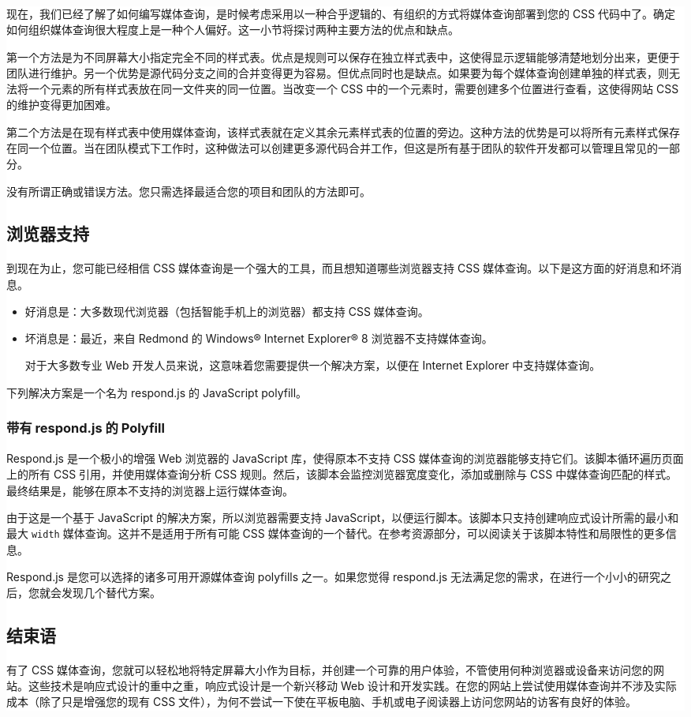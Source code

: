 现在，我们已经了解了如何编写媒体查询，是时候考虑采用以一种合乎逻辑的、有组织的方式将媒体查询部署到您的 CSS 代码中了。确定如何组织媒体查询很大程度上是一种个人偏好。这一小节将探讨两种主要方法的优点和缺点。

第一个方法是为不同屏幕大小指定完全不同的样式表。优点是规则可以保存在独立样式表中，这使得显示逻辑能够清楚地划分出来，更便于团队进行维护。另一个优势是源代码分支之间的合并变得更为容易。但优点同时也是缺点。如果要为每个媒体查询创建单独的样式表，则无法将一个元素的所有样式表放在同一文件夹的同一位置。当改变一个 CSS 中的一个元素时，需要创建多个位置进行查看，这使得网站 CSS 的维护变得更加困难。

第二个方法是在现有样式表中使用媒体查询，该样式表就在定义其余元素样式表的位置的旁边。这种方法的优势是可以将所有元素样式保存在同一个位置。当在团队模式下工作时，这种做法可以创建更多源代码合并工作，但这是所有基于团队的软件开发都可以管理且常见的一部分。

没有所谓正确或错误方法。您只需选择最适合您的项目和团队的方法即可。

## 浏览器支持

到现在为止，您可能已经相信 CSS 媒体查询是一个强大的工具，而且想知道哪些浏览器支持 CSS 媒体查询。以下是这方面的好消息和坏消息。

- 好消息是：大多数现代浏览器（包括智能手机上的浏览器）都支持 CSS 媒体查询。
- 坏消息是：最近，来自 Redmond 的 Windows® Internet Explorer® 8 浏览器不支持媒体查询。

    对于大多数专业 Web 开发人员来说，这意味着您需要提供一个解决方案，以便在 Internet Explorer 中支持媒体查询。


下列解决方案是一个名为 respond.js 的 JavaScript polyfill。

### 带有 respond.js 的 Polyfill

Respond.js 是一个极小的增强 Web 浏览器的 JavaScript 库，使得原本不支持 CSS 媒体查询的浏览器能够支持它们。该脚本循环遍历页面上的所有 CSS 引用，并使用媒体查询分析 CSS 规则。然后，该脚本会监控浏览器宽度变化，添加或删除与 CSS 中媒体查询匹配的样式。最终结果是，能够在原本不支持的浏览器上运行媒体查询。

由于这是一个基于 JavaScript 的解决方案，所以浏览器需要支持 JavaScript，以便运行脚本。该脚本只支持创建响应式设计所需的最小和最大 `width` 媒体查询。这并不是适用于所有可能 CSS 媒体查询的一个替代。在参考资源部分，可以阅读关于该脚本特性和局限性的更多信息。

Respond.js 是您可以选择的诸多可用开源媒体查询 polyfills 之一。如果您觉得 respond.js 无法满足您的需求，在进行一个小小的研究之后，您就会发现几个替代方案。

## 结束语

有了 CSS 媒体查询，您就可以轻松地将特定屏幕大小作为目标，并创建一个可靠的用户体验，不管使用何种浏览器或设备来访问您的网站。这些技术是响应式设计的重中之重，响应式设计是一个新兴移动 Web 设计和开发实践。在您的网站上尝试使用媒体查询并不涉及实际成本（除了只是增强您的现有 CSS 文件），为何不尝试一下使在平板电脑、手机或电子阅读器上访问您网站的访客有良好的体验。